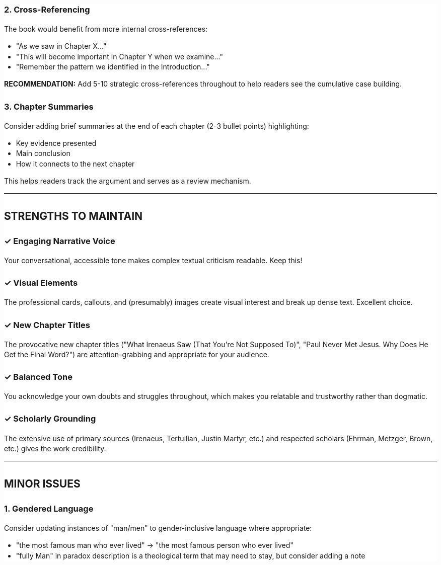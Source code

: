 ### 2. **Cross-Referencing**
The book would benefit from more internal cross-references:
- "As we saw in Chapter X..."
- "This will become important in Chapter Y when we examine..."
- "Remember the pattern we identified in the Introduction..."

**RECOMMENDATION:** Add 5-10 strategic cross-references throughout to help readers see the cumulative case building.

### 3. **Chapter Summaries**
Consider adding brief summaries at the end of each chapter (2-3 bullet points) highlighting:
- Key evidence presented
- Main conclusion
- How it connects to the next chapter

This helps readers track the argument and serves as a review mechanism.

---

## STRENGTHS TO MAINTAIN

### ✓ **Engaging Narrative Voice**
Your conversational, accessible tone makes complex textual criticism readable. Keep this!

### ✓ **Visual Elements**
The professional cards, callouts, and (presumably) images create visual interest and break up dense text. Excellent choice.

### ✓ **New Chapter Titles**
The provocative new chapter titles ("What Irenaeus Saw (That You're Not Supposed To)", "Paul Never Met Jesus. Why Does He Get the Final Word?") are attention-grabbing and appropriate for your audience.

### ✓ **Balanced Tone**
You acknowledge your own doubts and struggles throughout, which makes you relatable and trustworthy rather than dogmatic.

### ✓ **Scholarly Grounding**
The extensive use of primary sources (Irenaeus, Tertullian, Justin Martyr, etc.) and respected scholars (Ehrman, Metzger, Brown, etc.) gives the work credibility.

---

## MINOR ISSUES

### 1. **Gendered Language**
Consider updating instances of "man/men" to gender-inclusive language where appropriate:
- "the most famous man who ever lived" → "the most famous person who ever lived"
- "fully Man" in paradox description is a theological term that may need to stay, but consider adding a note

